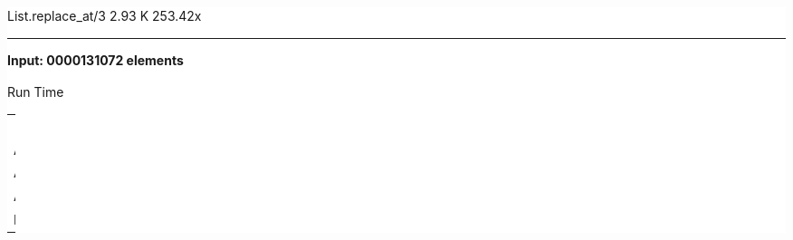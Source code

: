   <tr>
    <td style="white-space: nowrap">List.replace_at/3</td>
    <td style="white-space: nowrap; text-align: right">2.93 K</td>
    <td style="white-space: nowrap; text-align: right">253.42x</td>
  </tr>

</table>



<hr/>


__Input: 0000131072 elements__

Run Time

<table style="width: 1%">
  <tr>
    <th>Name</th>
    <th style="text-align: right">IPS</th>
    <th style="text-align: right">Average</th>
    <th style="text-align: right">Devitation</th>
    <th style="text-align: right">Median</th>
    <th style="text-align: right">99th&nbsp;%</th>
  </tr>

  <tr>
    <td style="white-space: nowrap">Arrays.replace/3 (RRBVector)</td>
    <td style="white-space: nowrap; text-align: right">294.00 K</td>
    <td style="white-space: nowrap; text-align: right">3.40 μs</td>
    <td style="white-space: nowrap; text-align: right">±104.42%</td>
    <td style="white-space: nowrap; text-align: right">2.95 μs</td>
    <td style="white-space: nowrap; text-align: right">20.87 μs</td>
  </tr>

  <tr>
    <td style="white-space: nowrap">Arrays.replace/3 (ErlangArray)</td>
    <td style="white-space: nowrap; text-align: right">272.55 K</td>
    <td style="white-space: nowrap; text-align: right">3.67 μs</td>
    <td style="white-space: nowrap; text-align: right">±32.54%</td>
    <td style="white-space: nowrap; text-align: right">3.50 μs</td>
    <td style="white-space: nowrap; text-align: right">10.96 μs</td>
  </tr>

  <tr>
    <td style="white-space: nowrap">Arrays.replace/3 (MapArray)</td>
    <td style="white-space: nowrap; text-align: right">272.00 K</td>
    <td style="white-space: nowrap; text-align: right">3.68 μs</td>
    <td style="white-space: nowrap; text-align: right">±49.96%</td>
    <td style="white-space: nowrap; text-align: right">3.52 μs</td>
    <td style="white-space: nowrap; text-align: right">18.38 μs</td>
  </tr>

  <tr>
    <td style="white-space: nowrap">List.replace_at/3</td>
    <td style="white-space: nowrap; text-align: right">1.29 K</td>
    <td style="white-space: nowrap; text-align: right">776.02 μs</td>
    <td style="white-space: nowrap; text-align: right">±105.93%</td>
    <td style="white-space: nowrap; text-align: right">585.08 μs</td>
    <td style="white-space: nowrap; text-align: right">3931.74 μs</td>
  </tr>

